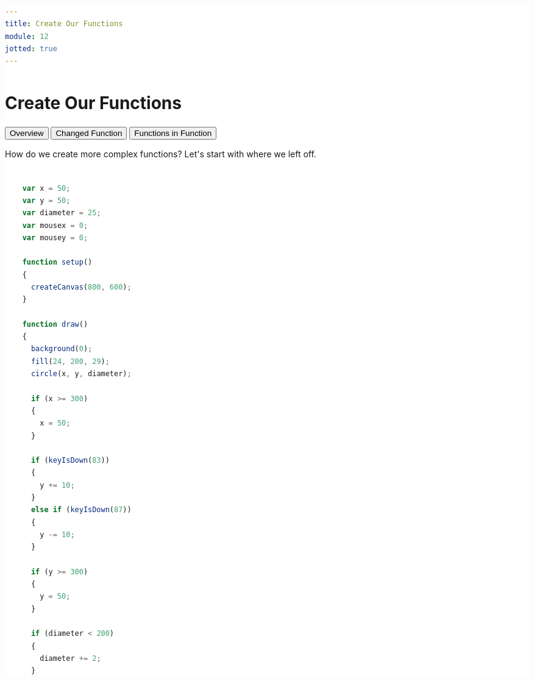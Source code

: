 ```yaml
---
title: Create Our Functions
module: 12
jotted: true
---
```


# Create Our Functions

<div class="tab">
    <button class="tablinks active" onclick="openTab(event, 'Overview')">Overview</button>
    <button class="tablinks" onclick="openTab(event, 'ChangedFunction')">Changed Function</button>
    <button class="tablinks" onclick="openTab(event, 'FunctionsInFunctions')">Functions in Function</button>
</div>

<div id="Overview" class="tabcontent" style="display:block">

<div class="tabhtml" markdown="1">

How do we create more complex functions?  Let's start with where we left off.

```js
    
    var x = 50;
    var y = 50;
    var diameter = 25;
    var mousex = 0;
    var mousey = 0;
    
    function setup() 
    {
      createCanvas(800, 600);
    }

    function draw() 
    {
      background(0);
      fill(24, 200, 29);
      circle(x, y, diameter);
    
      if (x >= 300) 
      {
        x = 50;
      }

      if (keyIsDown(83)) 
      {
        y += 10;
      } 
      else if (keyIsDown(87)) 
      {
        y -= 10;
      }

      if (y >= 300) 
      {
        y = 50;
      }

      if (diameter < 200) 
      {
        diameter += 2;
      } 
```